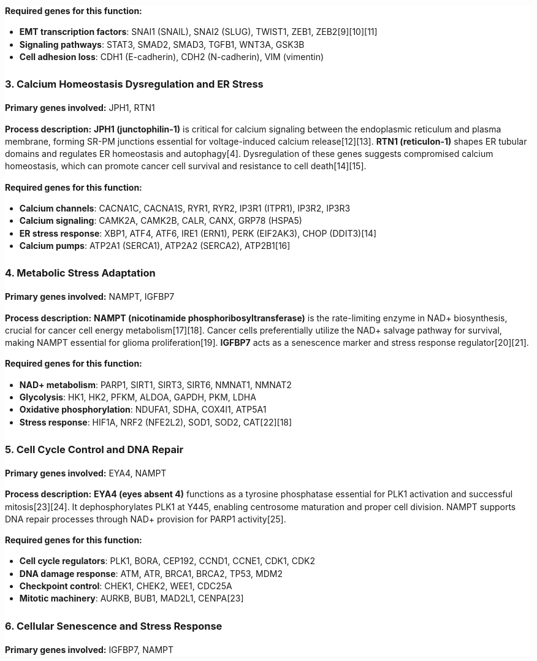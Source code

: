 **Required genes for this function:**
- **EMT transcription factors**: SNAI1 (SNAIL), SNAI2 (SLUG), TWIST1, ZEB1, ZEB2[9][10][11]
- **Signaling pathways**: STAT3, SMAD2, SMAD3, TGFB1, WNT3A, GSK3B
- **Cell adhesion loss**: CDH1 (E-cadherin), CDH2 (N-cadherin), VIM (vimentin)

### **3. Calcium Homeostasis Dysregulation and ER Stress**

**Primary genes involved:** JPH1, RTN1

**Process description:** **JPH1 (junctophilin-1)** is critical for calcium signaling between the endoplasmic reticulum and plasma membrane, forming SR-PM junctions essential for voltage-induced calcium release[12][13]. **RTN1 (reticulon-1)** shapes ER tubular domains and regulates ER homeostasis and autophagy[4]. Dysregulation of these genes suggests compromised calcium homeostasis, which can promote cancer cell survival and resistance to cell death[14][15].

**Required genes for this function:**
- **Calcium channels**: CACNA1C, CACNA1S, RYR1, RYR2, IP3R1 (ITPR1), IP3R2, IP3R3
- **Calcium signaling**: CAMK2A, CAMK2B, CALR, CANX, GRP78 (HSPA5)
- **ER stress response**: XBP1, ATF4, ATF6, IRE1 (ERN1), PERK (EIF2AK3), CHOP (DDIT3)[14]
- **Calcium pumps**: ATP2A1 (SERCA1), ATP2A2 (SERCA2), ATP2B1[16]

### **4. Metabolic Stress Adaptation**

**Primary genes involved:** NAMPT, IGFBP7

**Process description:** **NAMPT (nicotinamide phosphoribosyltransferase)** is the rate-limiting enzyme in NAD+ biosynthesis, crucial for cancer cell energy metabolism[17][18]. Cancer cells preferentially utilize the NAD+ salvage pathway for survival, making NAMPT essential for glioma proliferation[19]. **IGFBP7** acts as a senescence marker and stress response regulator[20][21].

**Required genes for this function:**
- **NAD+ metabolism**: PARP1, SIRT1, SIRT3, SIRT6, NMNAT1, NMNAT2
- **Glycolysis**: HK1, HK2, PFKM, ALDOA, GAPDH, PKM, LDHA
- **Oxidative phosphorylation**: NDUFA1, SDHA, COX4I1, ATP5A1
- **Stress response**: HIF1A, NRF2 (NFE2L2), SOD1, SOD2, CAT[22][18]

### **5. Cell Cycle Control and DNA Repair**

**Primary genes involved:** EYA4, NAMPT

**Process description:** **EYA4 (eyes absent 4)** functions as a tyrosine phosphatase essential for PLK1 activation and successful mitosis[23][24]. It dephosphorylates PLK1 at Y445, enabling centrosome maturation and proper cell division. NAMPT supports DNA repair processes through NAD+ provision for PARP1 activity[25].

**Required genes for this function:**
- **Cell cycle regulators**: PLK1, BORA, CEP192, CCND1, CCNE1, CDK1, CDK2
- **DNA damage response**: ATM, ATR, BRCA1, BRCA2, TP53, MDM2
- **Checkpoint control**: CHEK1, CHEK2, WEE1, CDC25A
- **Mitotic machinery**: AURKB, BUB1, MAD2L1, CENPA[23]

### **6. Cellular Senescence and Stress Response**

**Primary genes involved:** IGFBP7, NAMPT
